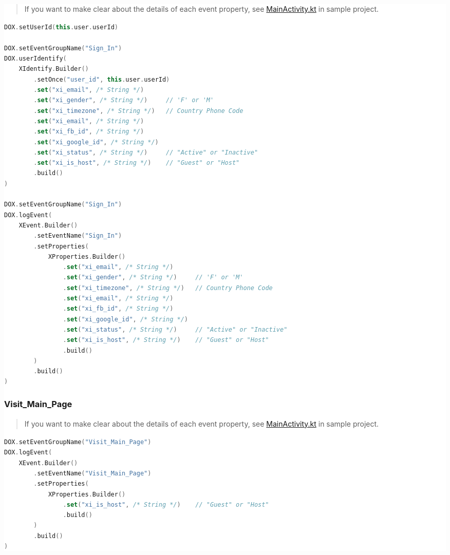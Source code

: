 > If you want to make clear about the details of each event property, see [MainActivity.kt](app/src/main/java/in/xsight/sdk/android/sample/kotlin/MainActivity.kt#L74) in sample project.


```kotlin
DOX.setUserId(this.user.userId)

DOX.setEventGroupName("Sign_In")
DOX.userIdentify(
    XIdentify.Builder()
        .setOnce("user_id", this.user.userId)
        .set("xi_email", /* String */)
        .set("xi_gender", /* String */)     // 'F' or 'M'
        .set("xi_timezone", /* String */)   // Country Phone Code
        .set("xi_email", /* String */)
        .set("xi_fb_id", /* String */)
        .set("xi_google_id", /* String */)
        .set("xi_status", /* String */)     // "Active" or "Inactive"
        .set("xi_is_host", /* String */)    // "Guest" or "Host"
        .build()
)

DOX.setEventGroupName("Sign_In")
DOX.logEvent(
    XEvent.Builder()
        .setEventName("Sign_In")
        .setProperties(
            XProperties.Builder()
                .set("xi_email", /* String */)
                .set("xi_gender", /* String */)     // 'F' or 'M'
                .set("xi_timezone", /* String */)   // Country Phone Code
                .set("xi_email", /* String */)
                .set("xi_fb_id", /* String */)
                .set("xi_google_id", /* String */)
                .set("xi_status", /* String */)     // "Active" or "Inactive"
                .set("xi_is_host", /* String */)    // "Guest" or "Host"
                .build()
        )
        .build()
)
```

### Visit_Main_Page

> If you want to make clear about the details of each event property, see [MainActivity.kt](app/src/main/java/in/xsight/sdk/android/sample/kotlin/MainActivity.kt#L51) in sample project.

```kotlin
DOX.setEventGroupName("Visit_Main_Page")
DOX.logEvent(
    XEvent.Builder()
        .setEventName("Visit_Main_Page")
        .setProperties(
            XProperties.Builder()
                .set("xi_is_host", /* String */)    // "Guest" or "Host"
                .build()
        )
        .build()
)
```
